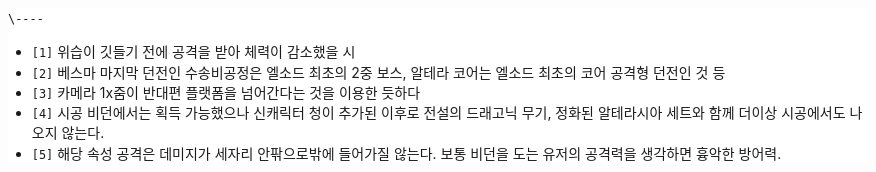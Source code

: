 `\----`

  * `[1]` 위습이 깃들기 전에 공격을 받아 체력이 감소했을 시
  * `[2]` 베스마 마지막 던전인 수송비공정은 엘소드 최초의 2중 보스, 알테라 코어는 엘소드 최초의 코어 공격형 던전인 것 등
  * `[3]` 카메라 1x줌이 반대편 플랫폼을 넘어간다는 것을 이용한 듯하다
  * `[4]` 시공 비던에서는 획득 가능했으나 신캐릭터 청이 추가된 이후로 전설의 드래고닉 무기, 정화된 알테라시아 세트와 함께 더이상 시공에서도 나오지 않는다.
  * `[5]` 해당 속성 공격은 데미지가 세자리 안팎으로밖에 들어가질 않는다. 보통 비던을 도는 유저의 공격력을 생각하면 흉악한 방어력.

